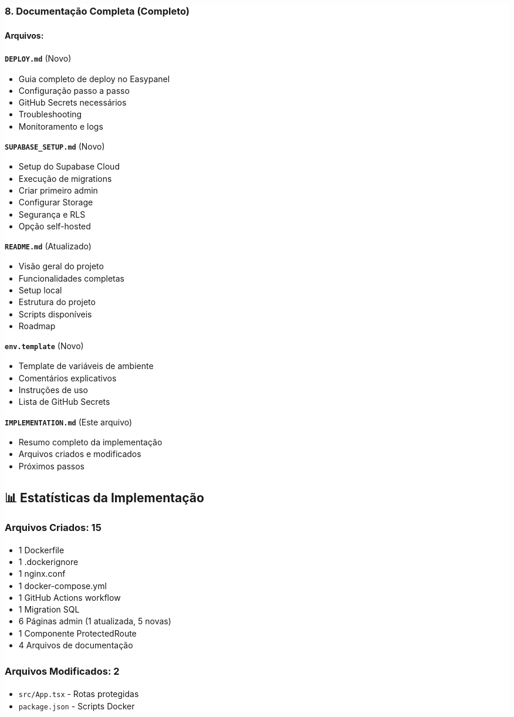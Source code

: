 ### 8. Documentação Completa (Completo)

#### Arquivos:

**`DEPLOY.md`** (Novo)
- Guia completo de deploy no Easypanel
- Configuração passo a passo
- GitHub Secrets necessários
- Troubleshooting
- Monitoramento e logs

**`SUPABASE_SETUP.md`** (Novo)
- Setup do Supabase Cloud
- Execução de migrations
- Criar primeiro admin
- Configurar Storage
- Segurança e RLS
- Opção self-hosted

**`README.md`** (Atualizado)
- Visão geral do projeto
- Funcionalidades completas
- Setup local
- Estrutura do projeto
- Scripts disponíveis
- Roadmap

**`env.template`** (Novo)
- Template de variáveis de ambiente
- Comentários explicativos
- Instruções de uso
- Lista de GitHub Secrets

**`IMPLEMENTATION.md`** (Este arquivo)
- Resumo completo da implementação
- Arquivos criados e modificados
- Próximos passos

## 📊 Estatísticas da Implementação

### Arquivos Criados: 15
- 1 Dockerfile
- 1 .dockerignore
- 1 nginx.conf
- 1 docker-compose.yml
- 1 GitHub Actions workflow
- 1 Migration SQL
- 6 Páginas admin (1 atualizada, 5 novas)
- 1 Componente ProtectedRoute
- 4 Arquivos de documentação

### Arquivos Modificados: 2
- `src/App.tsx` - Rotas protegidas
- `package.json` - Scripts Docker
